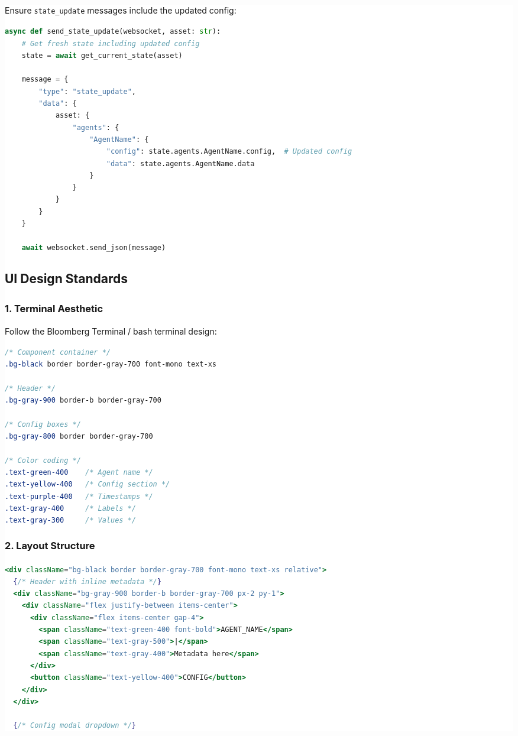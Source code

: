 Ensure `state_update` messages include the updated config:

```python
async def send_state_update(websocket, asset: str):
    # Get fresh state including updated config
    state = await get_current_state(asset)
    
    message = {
        "type": "state_update",
        "data": {
            asset: {
                "agents": {
                    "AgentName": {
                        "config": state.agents.AgentName.config,  # Updated config
                        "data": state.agents.AgentName.data
                    }
                }
            }
        }
    }
    
    await websocket.send_json(message)
```

## UI Design Standards

### 1. Terminal Aesthetic

Follow the Bloomberg Terminal / bash terminal design:

```css
/* Component container */
.bg-black border border-gray-700 font-mono text-xs

/* Header */
.bg-gray-900 border-b border-gray-700

/* Config boxes */
.bg-gray-800 border border-gray-700

/* Color coding */
.text-green-400    /* Agent name */
.text-yellow-400   /* Config section */
.text-purple-400   /* Timestamps */
.text-gray-400     /* Labels */
.text-gray-300     /* Values */
```

### 2. Layout Structure

```jsx
<div className="bg-black border border-gray-700 font-mono text-xs relative">
  {/* Header with inline metadata */}
  <div className="bg-gray-900 border-b border-gray-700 px-2 py-1">
    <div className="flex justify-between items-center">
      <div className="flex items-center gap-4">
        <span className="text-green-400 font-bold">AGENT_NAME</span>
        <span className="text-gray-500">|</span>
        <span className="text-gray-400">Metadata here</span>
      </div>
      <button className="text-yellow-400">CONFIG</button>
    </div>
  </div>
  
  {/* Config modal dropdown */}
```